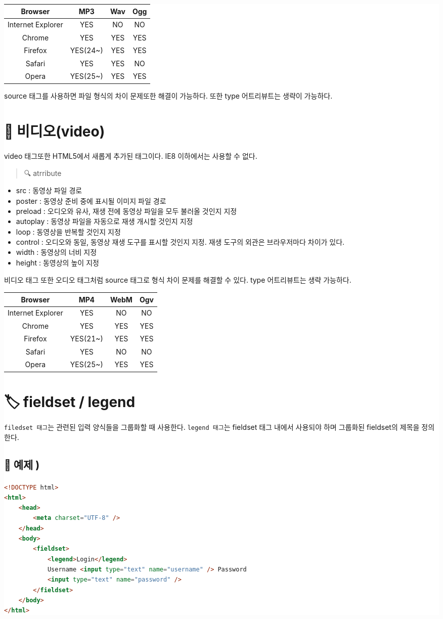 |      Browser      |   MP3    | Wav | Ogg |
| :---------------: | :------: | :-: | :-: |
| Internet Explorer |   YES    | NO  | NO  |
|      Chrome       |   YES    | YES | YES |
|      Firefox      | YES(24~) | YES | YES |
|      Safari       |   YES    | YES | NO  |
|       Opera       | YES(25~) | YES | YES |

source 태그를 사용하면 파일 형식의 차이 문제또한 해결이 가능하다. 또한 type 어트리뷰트는 생략이 가능하다.

# 📗 비디오(video)

video 태그또한 HTML5에서 새롭게 추가된 태그이다. IE8 이하에서는 사용할 수 없다.

> 🔍 atrribute

-   src : 동영상 파일 경로
-   poster : 동영상 준비 중에 표시될 이미지 파일 경로
-   preload : 오디오와 유사, 재생 전에 동영상 파일을 모두 불러올 것인지 지정
-   autoplay : 동영상 파일을 자동으로 재생 개시할 것인지 지정
-   loop : 동영상을 반복할 것인지 지정
-   control : 오디오와 동일, 동영상 재생 도구를 표시할 것인지 지정. 재생 도구의 외관은 브라우저마다 차이가 있다.
-   width : 동영상의 너비 지정
-   height : 동영상의 높이 지정

비디오 태그 또한 오디오 태그처럼 source 태그로 형식 차이 문제를 해결할 수 있다. type 어트리뷰트는 생략 가능하다.

|      Browser      |   MP4    | WebM | Ogv |
| :---------------: | :------: | :--: | :-: |
| Internet Explorer |   YES    |  NO  | NO  |
|      Chrome       |   YES    | YES  | YES |
|      Firefox      | YES(21~) | YES  | YES |
|      Safari       |   YES    |  NO  | NO  |
|       Opera       | YES(25~) | YES  | YES |

# 🏷 fieldset / legend

`filedset 태그`는 관련된 입력 양식들을 그룹화할 때 사용한다. `legend 태그`는 fieldset 태그 내에서 사용되야 하며 그룹화된 fieldset의 제목을 정의한다.

## 📝 예제 )

```html
<!DOCTYPE html>
<html>
    <head>
        <meta charset="UTF-8" />
    </head>
    <body>
        <fieldset>
            <legend>Login</legend>
            Username <input type="text" name="username" /> Password
            <input type="text" name="password" />
        </fieldset>
    </body>
</html>
```
